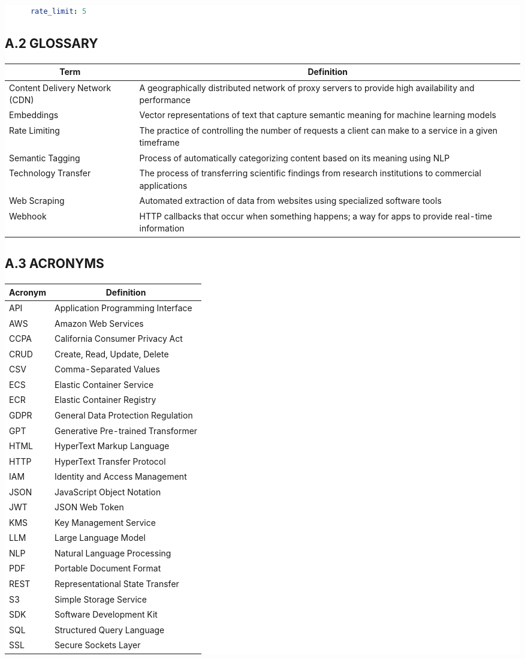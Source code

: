 ```yaml
      rate_limit: 5
```

## A.2 GLOSSARY

| Term | Definition |
|------|------------|
| Content Delivery Network (CDN) | A geographically distributed network of proxy servers to provide high availability and performance |
| Embeddings | Vector representations of text that capture semantic meaning for machine learning models |
| Rate Limiting | The practice of controlling the number of requests a client can make to a service in a given timeframe |
| Semantic Tagging | Process of automatically categorizing content based on its meaning using NLP |
| Technology Transfer | The process of transferring scientific findings from research institutions to commercial applications |
| Web Scraping | Automated extraction of data from websites using specialized software tools |
| Webhook | HTTP callbacks that occur when something happens; a way for apps to provide real-time information |

## A.3 ACRONYMS

| Acronym | Definition |
|---------|------------|
| API | Application Programming Interface |
| AWS | Amazon Web Services |
| CCPA | California Consumer Privacy Act |
| CRUD | Create, Read, Update, Delete |
| CSV | Comma-Separated Values |
| ECS | Elastic Container Service |
| ECR | Elastic Container Registry |
| GDPR | General Data Protection Regulation |
| GPT | Generative Pre-trained Transformer |
| HTML | HyperText Markup Language |
| HTTP | HyperText Transfer Protocol |
| IAM | Identity and Access Management |
| JSON | JavaScript Object Notation |
| JWT | JSON Web Token |
| KMS | Key Management Service |
| LLM | Large Language Model |
| NLP | Natural Language Processing |
| PDF | Portable Document Format |
| REST | Representational State Transfer |
| S3 | Simple Storage Service |
| SDK | Software Development Kit |
| SQL | Structured Query Language |
| SSL | Secure Sockets Layer |